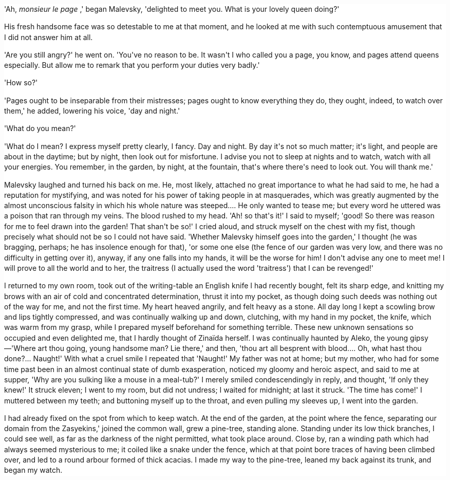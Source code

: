 'Ah, _monsieur le page_ ,' began Malevsky, 'delighted to meet you. What is your lovely queen doing?'

His fresh handsome face was so detestable to me at that moment, and he looked at me with such contemptuous amusement that I did not answer him at all.

'Are you still angry?' he went on. 'You've no reason to be. It wasn't I who called you a page, you know, and pages attend queens especially. But allow me to remark that you perform your duties very badly.'

'How so?'

'Pages ought to be inseparable from their mistresses; pages ought to know everything they do, they ought, indeed, to watch over them,' he added, lowering his voice, 'day and night.'

'What do you mean?'

'What do I mean? I express myself pretty clearly, I fancy. Day and night. By day it's not so much matter; it's light, and people are about in the daytime; but by night, then look out for misfortune. I advise you not to sleep at nights and to watch, watch with all your energies. You remember, in the garden, by night, at the fountain, that's where there's need to look out. You will thank me.'

Malevsky laughed and turned his back on me. He, most likely, attached no great importance to what he had said to me, he had a reputation for mystifying, and was noted for his power of taking people in at masquerades, which was greatly augmented by the almost unconscious falsity in which his whole nature was steeped.... He only wanted to tease me; but every word he uttered was a poison that ran through my veins. The blood rushed to my head. 'Ah! so that's it!' I said to myself; 'good! So there was reason for me to feel drawn into the garden! That shan't be so!' I cried aloud, and struck myself on the chest with my fist, though precisely what should not be so I could not have said. 'Whether Malevsky himself goes into the garden,' I thought (he was bragging, perhaps; he has insolence enough for that), 'or some one else (the fence of our garden was very low, and there was no difficulty in getting over it), anyway, if any one falls into my hands, it will be the worse for him! I don't advise any one to meet me! I will prove to all the world and to her, the traitress (I actually used the word 'traitress') that I can be revenged!'

I returned to my own room, took out of the writing-table an English knife I had recently bought, felt its sharp edge, and knitting my brows with an air of cold and concentrated determination, thrust it into my pocket, as though doing such deeds was nothing out of the way for me, and not the first time. My heart heaved angrily, and felt heavy as a stone. All day long I kept a scowling brow and lips tightly compressed, and was continually walking up and down, clutching, with my hand in my pocket, the knife, which was warm from my grasp, while I prepared myself beforehand for something terrible. These new unknown sensations so occupied and even delighted me, that I hardly thought of Zinaïda herself. I was continually haunted by Aleko, the young gipsy—'Where art thou going, young handsome man? Lie there,' and then, 'thou art all besprent with blood.... Oh, what hast thou done?... Naught!' With what a cruel smile I repeated that 'Naught!' My father was not at home; but my mother, who had for some time past been in an almost continual state of dumb exasperation, noticed my gloomy and heroic aspect, and said to me at supper, 'Why are you sulking like a mouse in a meal-tub?' I merely smiled condescendingly in reply, and thought, 'If only they knew!' It struck eleven; I went to my room, but did not undress; I waited for midnight; at last it struck. 'The time has come!' I muttered between my teeth; and buttoning myself up to the throat, and even pulling my sleeves up, I went into the garden.

I had already fixed on the spot from which to keep watch. At the end of the garden, at the point where the fence, separating our domain from the Zasyekins,' joined the common wall, grew a pine-tree, standing alone. Standing under its low thick branches, I could see well, as far as the darkness of the night permitted, what took place around. Close by, ran a winding path which had always seemed mysterious to me; it coiled like a snake under the fence, which at that point bore traces of having been climbed over, and led to a round arbour formed of thick acacias. I made my way to the pine-tree, leaned my back against its trunk, and began my watch.
